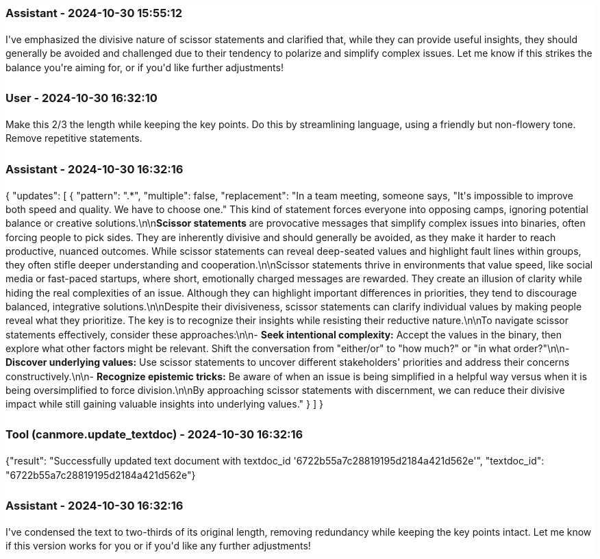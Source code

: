 ### Assistant - 2024-10-30 15:55:12

I've emphasized the divisive nature of scissor statements and clarified that, while they can provide useful insights, they should generally be avoided and challenged due to their tendency to polarize and simplify complex issues. Let me know if this strikes the balance you're aiming for, or if you'd like further adjustments!

### User - 2024-10-30 16:32:10

Make this 2/3 the length while keeping the key points. Do this by streamlining language, using a friendly but non-flowery tone. Remove repetitive statements. 

### Assistant - 2024-10-30 16:32:16

{
  "updates": [
    {
      "pattern": ".*",
      "multiple": false,
      "replacement": "In a team meeting, someone says, \"It's impossible to improve both speed and quality. We have to choose one.\" This kind of statement forces everyone into opposing camps, ignoring potential balance or creative solutions.\n\n**Scissor statements** are provocative messages that simplify complex issues into binaries, often forcing people to pick sides. They are inherently divisive and should generally be avoided, as they make it harder to reach productive, nuanced outcomes. While scissor statements can reveal deep-seated values and highlight fault lines within groups, they often stifle deeper understanding and cooperation.\n\nScissor statements thrive in environments that value speed, like social media or fast-paced startups, where short, emotionally charged messages are rewarded. They create an illusion of clarity while hiding the real complexities of an issue. Although they can highlight important differences in priorities, they tend to discourage balanced, integrative solutions.\n\nDespite their divisiveness, scissor statements can clarify individual values by making people reveal what they prioritize. The key is to recognize their insights while resisting their reductive nature.\n\nTo navigate scissor statements effectively, consider these approaches:\n\n- **Seek intentional complexity:** Accept the values in the binary, then explore what other factors might be relevant. Shift the conversation from \"either/or\" to \"how much?\" or \"in what order?\"\n\n- **Discover underlying values:** Use scissor statements to uncover different stakeholders' priorities and address their concerns constructively.\n\n- **Recognize epistemic tricks:** Be aware of when an issue is being simplified in a helpful way versus when it is being oversimplified to force division.\n\nBy approaching scissor statements with discernment, we can reduce their divisive impact while still gaining valuable insights into underlying values."
    }
  ]
}

### Tool (canmore.update_textdoc) - 2024-10-30 16:32:16

{"result": "Successfully updated text document with textdoc_id '6722b55a7c28819195d2184a421d562e'", "textdoc_id": "6722b55a7c28819195d2184a421d562e"}

### Assistant - 2024-10-30 16:32:16

I've condensed the text to two-thirds of its original length, removing redundancy while keeping the key points intact. Let me know if this version works for you or if you'd like any further adjustments!

